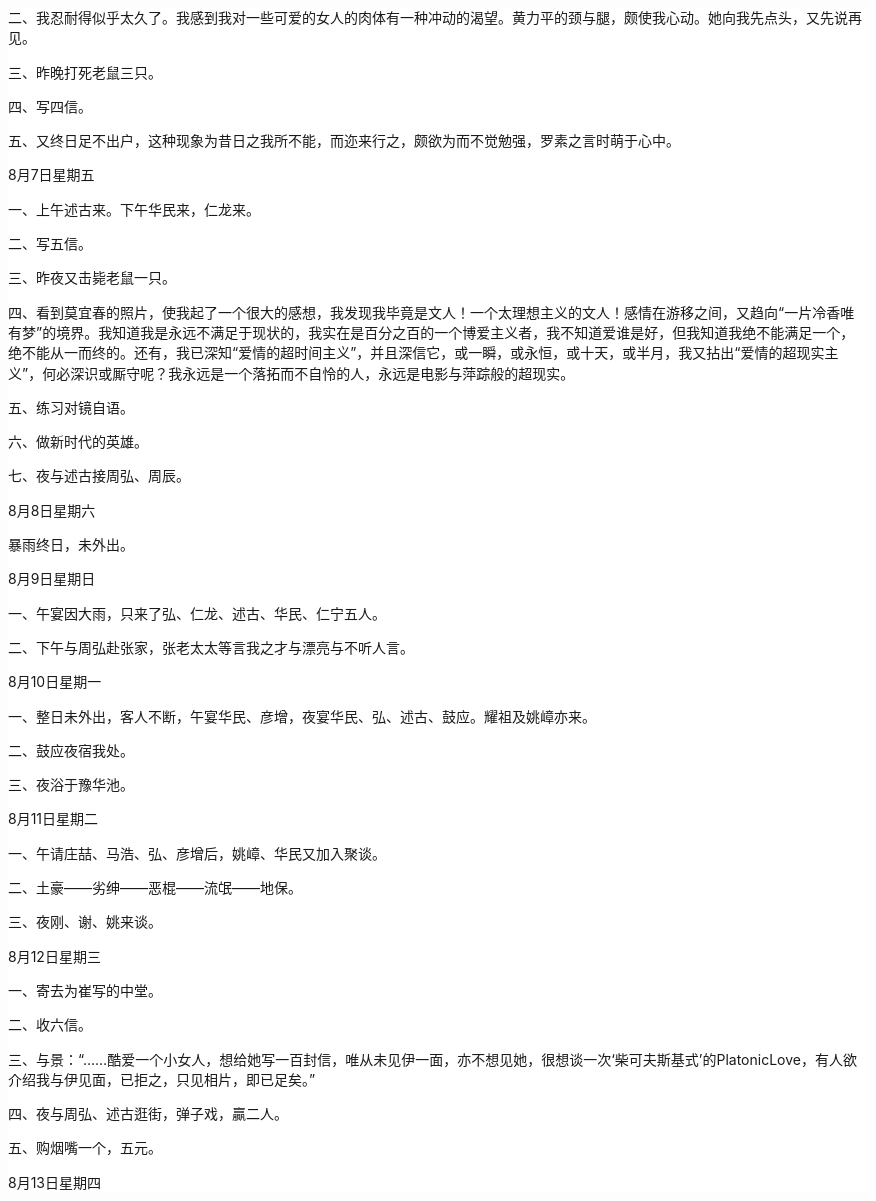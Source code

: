 二、我忍耐得似乎太久了。我感到我对一些可爱的女人的肉体有一种冲动的渴望。黄力平的颈与腿，颇使我心动。她向我先点头，又先说再见。

三、昨晚打死老鼠三只。

四、写四信。

五、又终日足不出户，这种现象为昔日之我所不能，而迩来行之，颇欲为而不觉勉强，罗素之言时萌于心中。

8月7日星期五

一、上午述古来。下午华民来，仁龙来。

二、写五信。

三、昨夜又击毙老鼠一只。

四、看到莫宜春的照片，使我起了一个很大的感想，我发现我毕竟是文人！一个太理想主义的文人！感情在游移之间，又趋向“一片冷香唯有梦”的境界。我知道我是永远不满足于现状的，我实在是百分之百的一个博爱主义者，我不知道爱谁是好，但我知道我绝不能满足一个，绝不能从一而终的。还有，我已深知“爱情的超时间主义”，并且深信它，或一瞬，或永恒，或十天，或半月，我又拈出“爱情的超现实主义”，何必深识或厮守呢？我永远是一个落拓而不自怜的人，永远是电影与萍踪般的超现实。

五、练习对镜自语。

六、做新时代的英雄。

七、夜与述古接周弘、周辰。

8月8日星期六

暴雨终日，未外出。

8月9日星期日

一、午宴因大雨，只来了弘、仁龙、述古、华民、仁宁五人。

二、下午与周弘赴张家，张老太太等言我之才与漂亮与不听人言。

8月10日星期一

一、整日未外出，客人不断，午宴华民、彦增，夜宴华民、弘、述古、鼓应。耀祖及姚嶂亦来。

二、鼓应夜宿我处。

三、夜浴于豫华池。

8月11日星期二

一、午请庄喆、马浩、弘、彦增后，姚嶂、华民又加入聚谈。

二、土豪——劣绅——恶棍——流氓——地保。

三、夜刚、谢、姚来谈。

8月12日星期三

一、寄去为崔写的中堂。

二、收六信。

三、与景：“……酷爱一个小女人，想给她写一百封信，唯从未见伊一面，亦不想见她，很想谈一次‘柴可夫斯基式’的PlatonicLove，有人欲介绍我与伊见面，已拒之，只见相片，即已足矣。”

四、夜与周弘、述古逛街，弹子戏，贏二人。

五、购烟嘴一个，五元。

8月13日星期四
